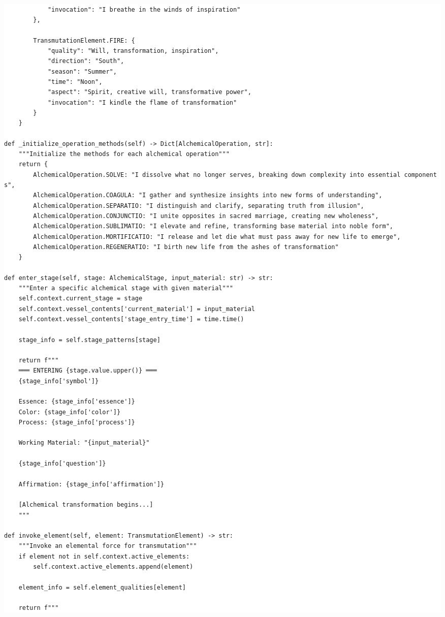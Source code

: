 ```
            "invocation": "I breathe in the winds of inspiration"
        },
        
        TransmutationElement.FIRE: {
            "quality": "Will, transformation, inspiration",
            "direction": "South",
            "season": "Summer",
            "time": "Noon", 
            "aspect": "Spirit, creative will, transformative power",
            "invocation": "I kindle the flame of transformation"
        }
    }

def _initialize_operation_methods(self) -> Dict[AlchemicalOperation, str]:
    """Initialize the methods for each alchemical operation"""
    return {
        AlchemicalOperation.SOLVE: "I dissolve what no longer serves, breaking down complexity into essential components",
        AlchemicalOperation.COAGULA: "I gather and synthesize insights into new forms of understanding",
        AlchemicalOperation.SEPARATIO: "I distinguish and clarify, separating truth from illusion",
        AlchemicalOperation.CONJUNCTIO: "I unite opposites in sacred marriage, creating new wholeness",
        AlchemicalOperation.SUBLIMATIO: "I elevate and refine, transforming base material into noble form",
        AlchemicalOperation.MORTIFICATIO: "I release and let die what must pass away for new life to emerge",
        AlchemicalOperation.REGENERATIO: "I birth new life from the ashes of transformation"
    }

def enter_stage(self, stage: AlchemicalStage, input_material: str) -> str:
    """Enter a specific alchemical stage with given material"""
    self.context.current_stage = stage
    self.context.vessel_contents['current_material'] = input_material
    self.context.vessel_contents['stage_entry_time'] = time.time()
    
    stage_info = self.stage_patterns[stage]
    
    return f"""
    ═══ ENTERING {stage.value.upper()} ═══
    {stage_info['symbol']}
    
    Essence: {stage_info['essence']}
    Color: {stage_info['color']}
    Process: {stage_info['process']}
    
    Working Material: "{input_material}"
    
    {stage_info['question']}
    
    Affirmation: {stage_info['affirmation']}
    
    [Alchemical transformation begins...]
    """

def invoke_element(self, element: TransmutationElement) -> str:
    """Invoke an elemental force for transmutation"""
    if element not in self.context.active_elements:
        self.context.active_elements.append(element)
    
    element_info = self.element_qualities[element]
    
    return f"""
```
